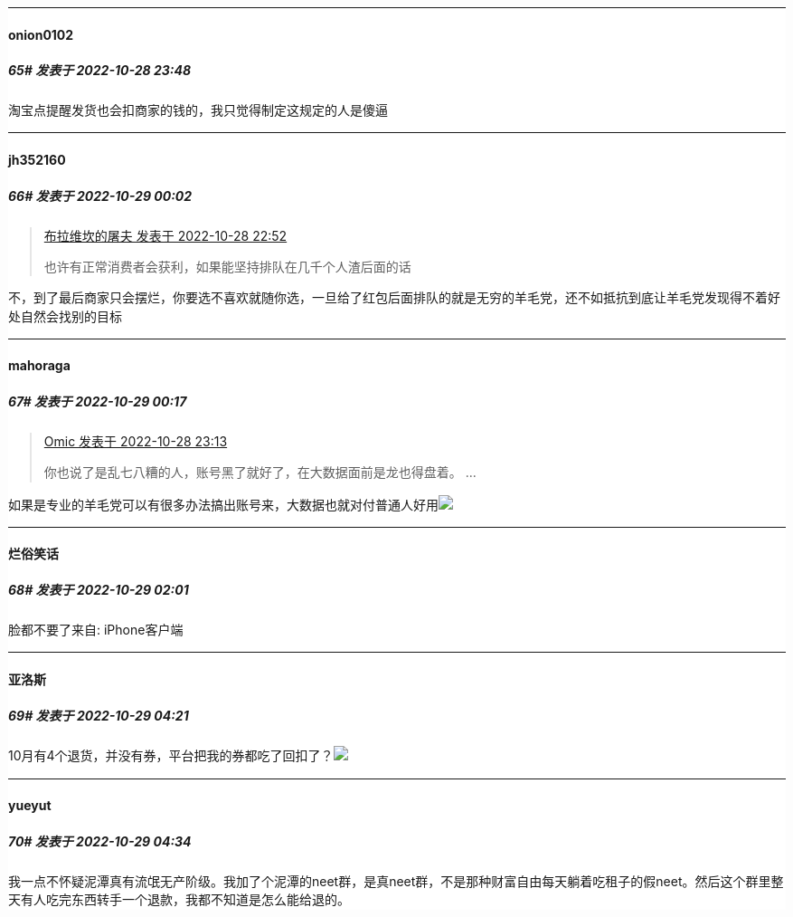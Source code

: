 

*****

####  onion0102  
##### 65#       发表于 2022-10-28 23:48

淘宝点提醒发货也会扣商家的钱的，我只觉得制定这规定的人是傻逼



*****

####  jh352160  
##### 66#       发表于 2022-10-29 00:02

<blockquote><a href="httphttps://bbs.saraba1st.com/2b/forum.php?mod=redirect&amp;goto=findpost&amp;pid=58154042&amp;ptid=2101984" target="_blank">布拉维坎的屠夫 发表于 2022-10-28 22:52</a>

也许有正常消费者会获利，如果能坚持排队在几千个人渣后面的话</blockquote>
不，到了最后商家只会摆烂，你要选不喜欢就随你选，一旦给了红包后面排队的就是无穷的羊毛党，还不如抵抗到底让羊毛党发现得不着好处自然会找别的目标



*****

####  mahoraga  
##### 67#       发表于 2022-10-29 00:17

<blockquote><a href="httphttps://bbs.saraba1st.com/2b/forum.php?mod=redirect&amp;goto=findpost&amp;pid=58154419&amp;ptid=2101984" target="_blank">Omic 发表于 2022-10-28 23:13</a>

你也说了是乱七八糟的人，账号黑了就好了，在大数据面前是龙也得盘着。 ...</blockquote>
如果是专业的羊毛党可以有很多办法搞出账号来，大数据也就对付普通人好用<img src="https://static.saraba1st.com/image/smiley/face2017/145.png" referrerpolicy="no-referrer">



*****

####  烂俗笑话  
##### 68#       发表于 2022-10-29 02:01

脸都不要了来自: iPhone客户端

*****

####  亚洛斯  
##### 69#       发表于 2022-10-29 04:21

10月有4个退货，并没有券，平台把我的券都吃了回扣了？<img src="https://static.saraba1st.com/image/smiley/face2017/091.png" referrerpolicy="no-referrer">

*****

####  yueyut  
##### 70#       发表于 2022-10-29 04:34

我一点不怀疑泥潭真有流氓无产阶级。我加了个泥潭的neet群，是真neet群，不是那种财富自由每天躺着吃租子的假neet。然后这个群里整天有人吃完东西转手一个退款，我都不知道是怎么能给退的。
